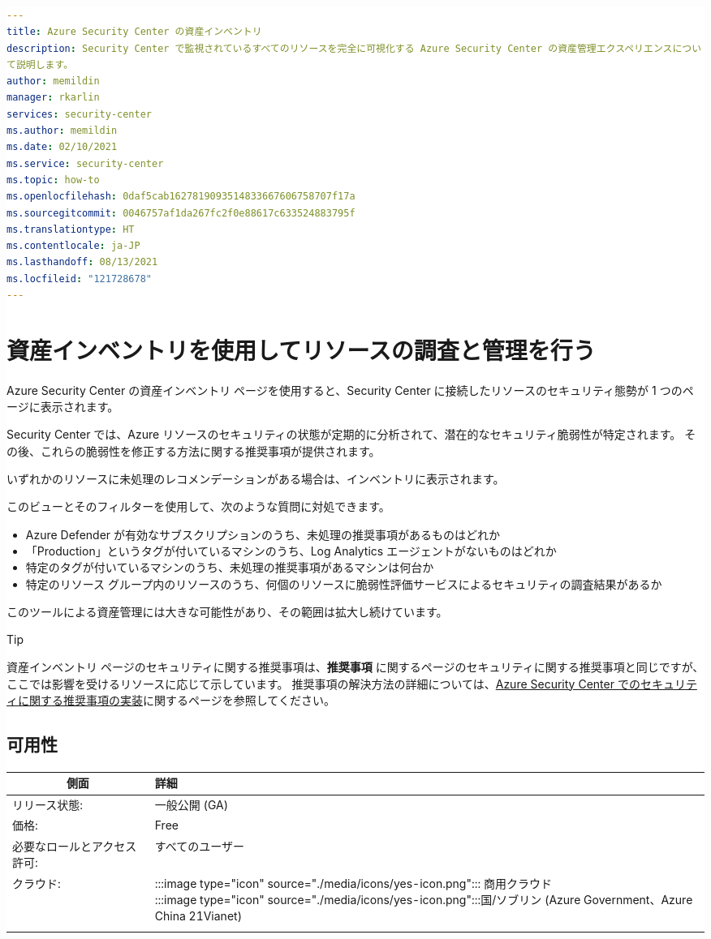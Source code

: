 ```yaml
---
title: Azure Security Center の資産インベントリ
description: Security Center で監視されているすべてのリソースを完全に可視化する Azure Security Center の資産管理エクスペリエンスについて説明します。
author: memildin
manager: rkarlin
services: security-center
ms.author: memildin
ms.date: 02/10/2021
ms.service: security-center
ms.topic: how-to
ms.openlocfilehash: 0daf5cab1627819093514833667606758707f17a
ms.sourcegitcommit: 0046757af1da267fc2f0e88617c633524883795f
ms.translationtype: HT
ms.contentlocale: ja-JP
ms.lasthandoff: 08/13/2021
ms.locfileid: "121728678"
---
```

# <a name="explore-and-manage-your-resources-with-asset-inventory"></a>資産インベントリを使用してリソースの調査と管理を行う

Azure Security Center の資産インベントリ ページを使用すると、Security Center に接続したリソースのセキュリティ態勢が 1 つのページに表示されます。 

Security Center では、Azure リソースのセキュリティの状態が定期的に分析されて、潜在的なセキュリティ脆弱性が特定されます。 その後、これらの脆弱性を修正する方法に関する推奨事項が提供されます。

いずれかのリソースに未処理のレコメンデーションがある場合は、インベントリに表示されます。

このビューとそのフィルターを使用して、次のような質問に対処できます。

- Azure Defender が有効なサブスクリプションのうち、未処理の推奨事項があるものはどれか
- 「Production」というタグが付いているマシンのうち、Log Analytics エージェントがないものはどれか
- 特定のタグが付いているマシンのうち、未処理の推奨事項があるマシンは何台か
- 特定のリソース グループ内のリソースのうち、何個のリソースに脆弱性評価サービスによるセキュリティの調査結果があるか

このツールによる資産管理には大きな可能性があり、その範囲は拡大し続けています。 

> [!TIP]
> 資産インベントリ ページのセキュリティに関する推奨事項は、**推奨事項** に関するページのセキュリティに関する推奨事項と同じですが、ここでは影響を受けるリソースに応じて示しています。 推奨事項の解決方法の詳細については、[Azure Security Center でのセキュリティに関する推奨事項の実装](security-center-recommendations.md)に関するページを参照してください。


## <a name="availability"></a>可用性
|側面|詳細|
|----|:----|
|リリース状態:|一般公開 (GA)|
|価格:|Free|
|必要なロールとアクセス許可:|すべてのユーザー|
|クラウド:|:::image type="icon" source="./media/icons/yes-icon.png"::: 商用クラウド<br>:::image type="icon" source="./media/icons/yes-icon.png":::国/ソブリン (Azure Government、Azure China 21Vianet)|
|||
